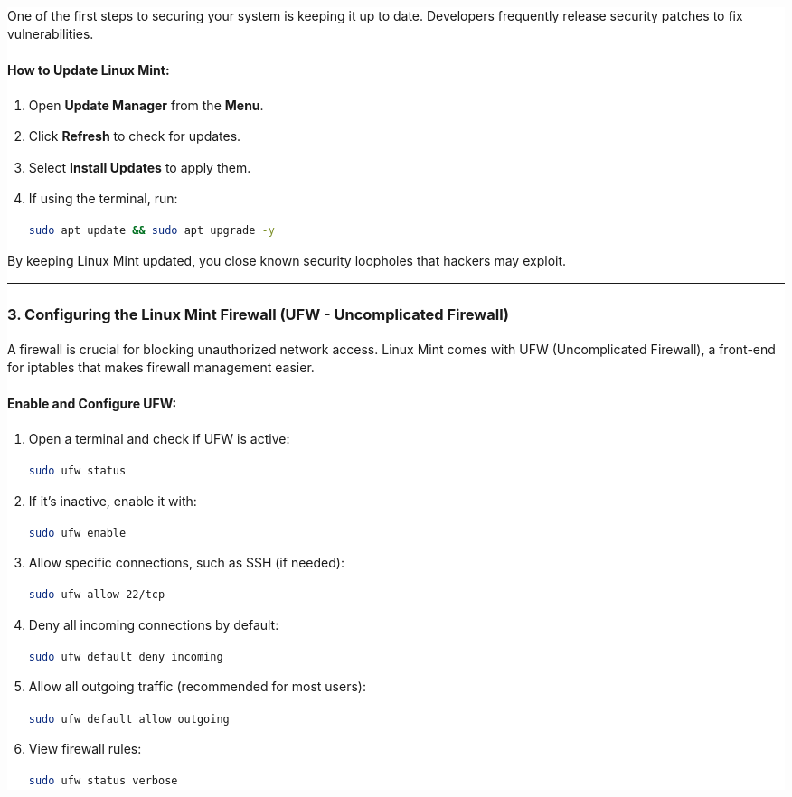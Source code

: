 One of the first steps to securing your system is keeping it up to date. Developers frequently release security patches to fix vulnerabilities.  

#### **How to Update Linux Mint:**  

1. Open **Update Manager** from the **Menu**.  
2. Click **Refresh** to check for updates.  
3. Select **Install Updates** to apply them.  
4. If using the terminal, run:  

   ```bash
   sudo apt update && sudo apt upgrade -y
   ```  

By keeping Linux Mint updated, you close known security loopholes that hackers may exploit.  

---

### **3. Configuring the Linux Mint Firewall (UFW - Uncomplicated Firewall)**  

A firewall is crucial for blocking unauthorized network access. Linux Mint comes with UFW (Uncomplicated Firewall), a front-end for iptables that makes firewall management easier.  

#### **Enable and Configure UFW:**  

1. Open a terminal and check if UFW is active:  

   ```bash
   sudo ufw status
   ```  

2. If it’s inactive, enable it with:  

   ```bash
   sudo ufw enable
   ```  

3. Allow specific connections, such as SSH (if needed):  

   ```bash
   sudo ufw allow 22/tcp
   ```  

4. Deny all incoming connections by default:  

   ```bash
   sudo ufw default deny incoming
   ```  

5. Allow all outgoing traffic (recommended for most users):  

   ```bash
   sudo ufw default allow outgoing
   ```  

6. View firewall rules:  

   ```bash
   sudo ufw status verbose
   ```  
